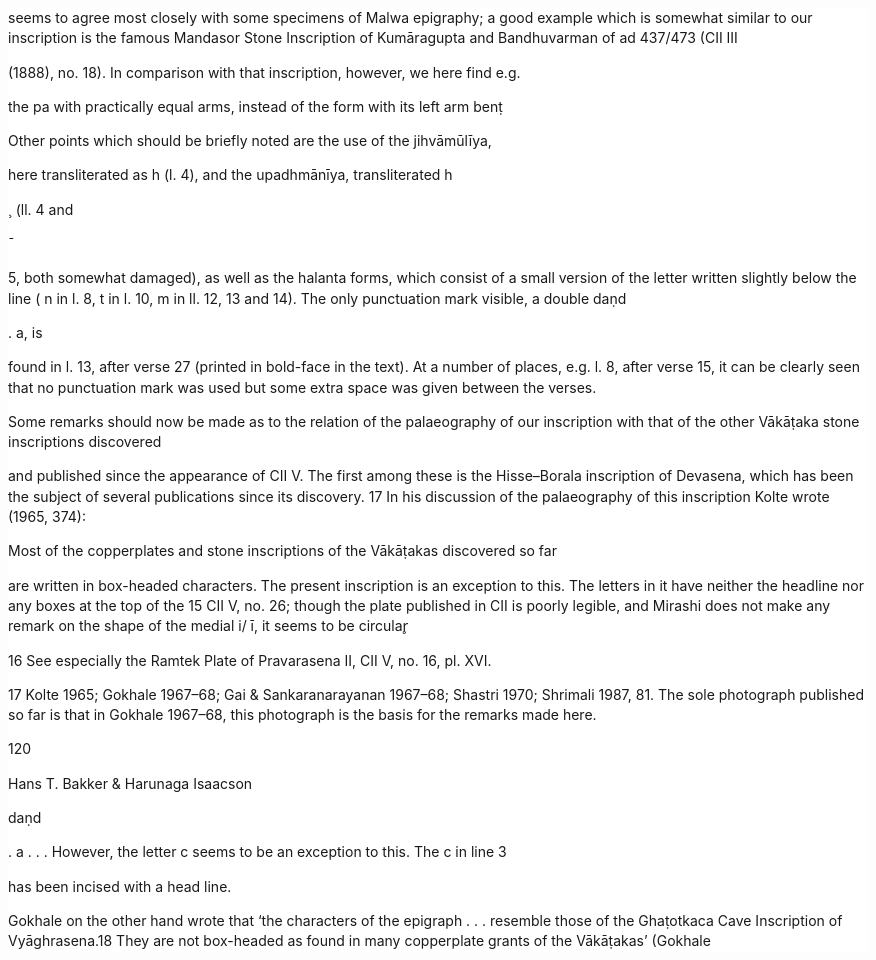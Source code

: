 seems to agree most closely with some specimens of Malwa epigraphy; a good example which is somewhat similar to our inscription is the famous Mandasor Stone Inscription of Kumāragupta and Bandhuvarman of ad 437/473 \(CII III

\(1888\), no. 18\). In comparison with that inscription, however, we here find e.g. 

the pa  with practically equal arms, instead of the form with its left arm benṭ 

Other points which should be briefly noted are the use of the jihvāmūlīya, 

here transliterated as h \(l. 4\), and the upadhmānīya, transliterated h

¸ \(ll. 4 and

¯

5, both somewhat damaged\), as well as the halanta  forms, which consist of a small version of the letter written slightly below the line \( n  in l. 8, t  in l. 10, m  in ll. 12, 13 and 14\). The only punctuation mark visible, a double daṇd

. a, is

found in l. 13, after verse 27 \(printed in bold-face in the text\). At a number of places, e.g. l. 8, after verse 15, it can be clearly seen that no punctuation mark was used but some extra space was given between the verses. 

Some remarks should now be made as to the relation of the palaeography of our inscription with that of the other Vākāṭaka stone inscriptions discovered

and published since the appearance of CII V. The first among these is the Hisse–Borala inscription of Devasena, which has been the subject of several publications since its discovery. 17 In his discussion of the palaeography of this inscription Kolte wrote \(1965, 374\):

Most of the copperplates and stone inscriptions of the Vākāṭakas discovered so far

are written in box-headed characters. The present inscription is an exception to this. The letters in it have neither the headline nor any boxes at the top of the 15 CII V, no. 26; though the plate published in CII is poorly legible, and Mirashi does not make any remark on the shape of the medial i/ ī, it seems to be circular̥ 

16 See especially the Ramtek Plate of Pravarasena II, CII V, no. 16, pl. XVI. 

17 Kolte 1965; Gokhale 1967–68; Gai & Sankaranarayanan 1967–68; Shastri 1970; Shrimali 1987, 81. The sole photograph published so far is that in Gokhale 1967–68, this photograph is the basis for the remarks made here. 



120

Hans T. Bakker & Harunaga Isaacson

daṇd

. a . . . However, the letter c  seems to be an exception to this. The c  in line 3

has been incised with a head line. 

Gokhale on the other hand wrote that ‘the characters of the epigraph . . . resemble those of the Ghaṭotkaca Cave Inscription of Vyāghrasena.18 They are not box-headed as found in many copperplate grants of the Vākāṭakas’ \(Gokhale
